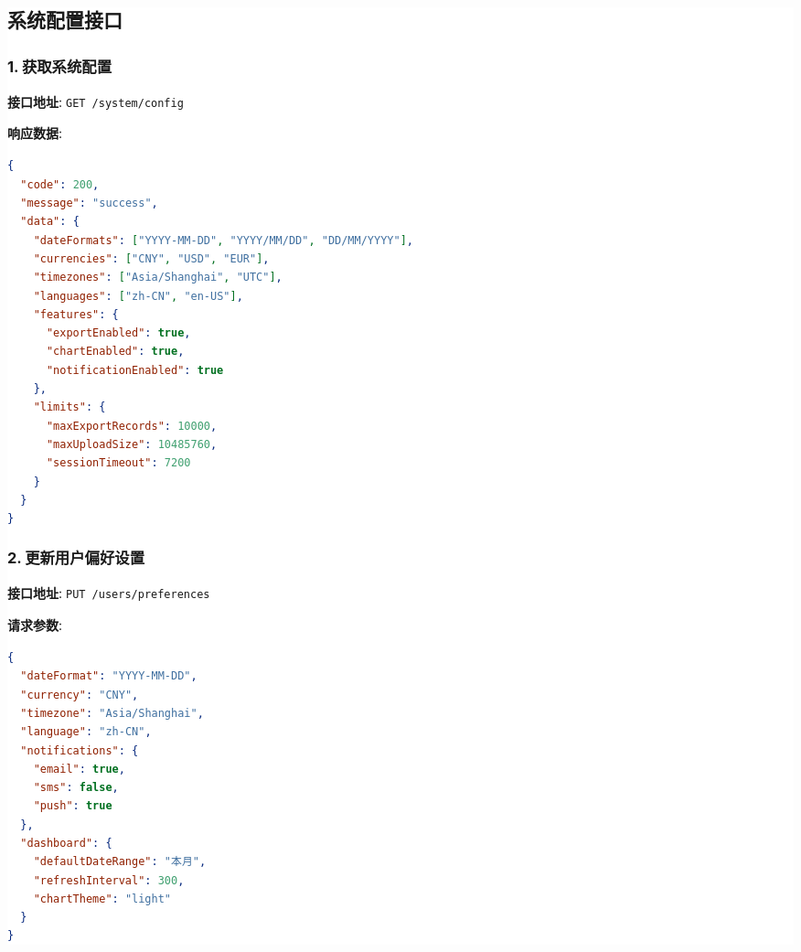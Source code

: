 ## 系统配置接口

### 1. 获取系统配置
**接口地址**: `GET /system/config`

**响应数据**:
```json
{
  "code": 200,
  "message": "success",
  "data": {
    "dateFormats": ["YYYY-MM-DD", "YYYY/MM/DD", "DD/MM/YYYY"],
    "currencies": ["CNY", "USD", "EUR"],
    "timezones": ["Asia/Shanghai", "UTC"],
    "languages": ["zh-CN", "en-US"],
    "features": {
      "exportEnabled": true,
      "chartEnabled": true,
      "notificationEnabled": true
    },
    "limits": {
      "maxExportRecords": 10000,
      "maxUploadSize": 10485760,
      "sessionTimeout": 7200
    }
  }
}
```

### 2. 更新用户偏好设置
**接口地址**: `PUT /users/preferences`

**请求参数**:
```json
{
  "dateFormat": "YYYY-MM-DD",
  "currency": "CNY",
  "timezone": "Asia/Shanghai",
  "language": "zh-CN",
  "notifications": {
    "email": true,
    "sms": false,
    "push": true
  },
  "dashboard": {
    "defaultDateRange": "本月",
    "refreshInterval": 300,
    "chartTheme": "light"
  }
}
```
